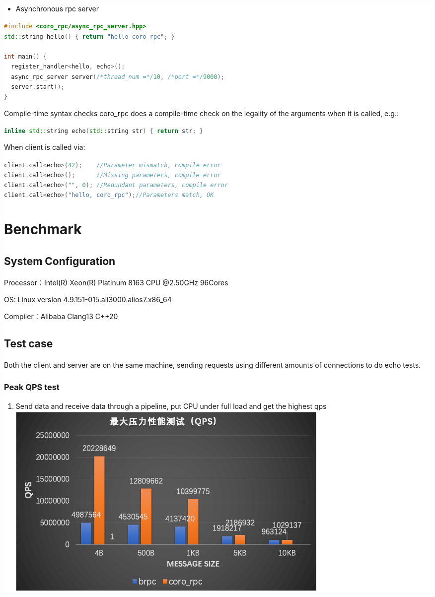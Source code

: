 - Asynchronous rpc server

```cpp
#include <coro_rpc/async_rpc_server.hpp>
std::string hello() { return "hello coro_rpc"; }

int main() {
  register_handler<hello, echo>();
  async_rpc_server server(/*thread_num =*/10, /*port =*/9000);
  server.start();
}
```

Compile-time syntax checks
coro_rpc does a compile-time check on the legality of the arguments when it is called, e.g.:

```cpp
inline std::string echo(std::string str) { return str; }
```

When client is called via:

```cpp
client.call<echo>(42);    //Parameter mismatch, compile error
client.call<echo>();      //Missing parameters, compile error
client.call<echo>("", 0); //Redundant parameters, compile error
client.call<echo>("hello, coro_rpc");//Parameters match, OK
```

# Benchmark

## System Configuration

Processor：Intel(R) Xeon(R) Platinum 8163 CPU @2.50GHz 96Cores

OS: Linux version 4.9.151-015.ali3000.alios7.x86_64

Compiler：Alibaba Clang13 C++20

## Test case

Both the client and server are on the same machine, sending requests using different amounts of connections to do echo tests.

### Peak QPS test

1. Send data and receive data through a pipeline, put CPU under full load and get the highest qps  
![max_qps](images/max_qps.png)